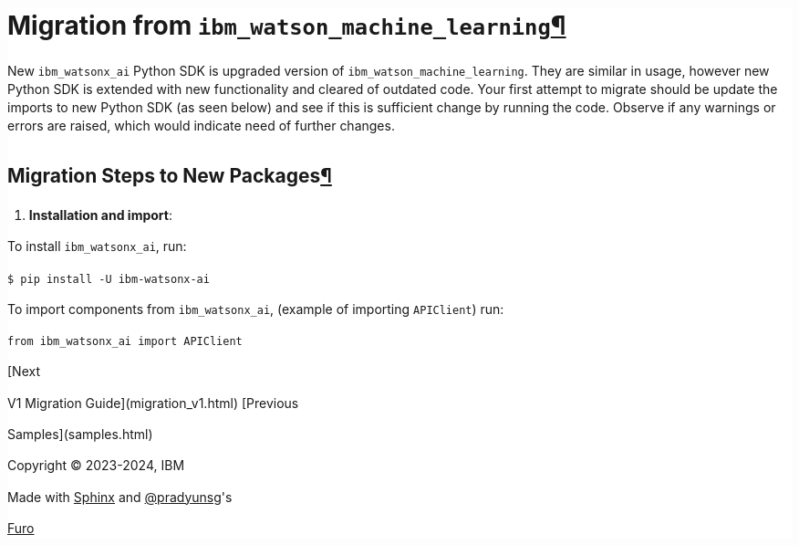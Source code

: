 

Migration from `ibm_watson_machine_learning`[¶](#migration-from-ibm-watson-machine-learning "Link to this heading")
===================================================================================================================


New `ibm_watsonx_ai` Python SDK is upgraded version of `ibm_watson_machine_learning`.
They are similar in usage, however new Python SDK is extended with new functionality and cleared of outdated code.
Your first attempt to migrate should be update the imports to new Python SDK (as seen below) and see if this is sufficient change by running the code.
Observe if any warnings or errors are raised, which would indicate need of further changes.



Migration Steps to New Packages[¶](#migration-steps-to-new-packages "Link to this heading")
-------------------------------------------------------------------------------------------


1. **Installation and import**:


To install `ibm_watsonx_ai`, run:



```
$ pip install -U ibm-watsonx-ai

```


To import components from `ibm_watsonx_ai`, (example of importing `APIClient`) run:



```
from ibm_watsonx_ai import APIClient

```








[Next

V1 Migration Guide](migration_v1.html)
[Previous

Samples](samples.html)




 Copyright © 2023-2024, IBM
 
 Made with [Sphinx](https://www.sphinx-doc.org/) and [@pradyunsg](https://pradyunsg.me)'s
 
 [Furo](https://github.com/pradyunsg/furo)



